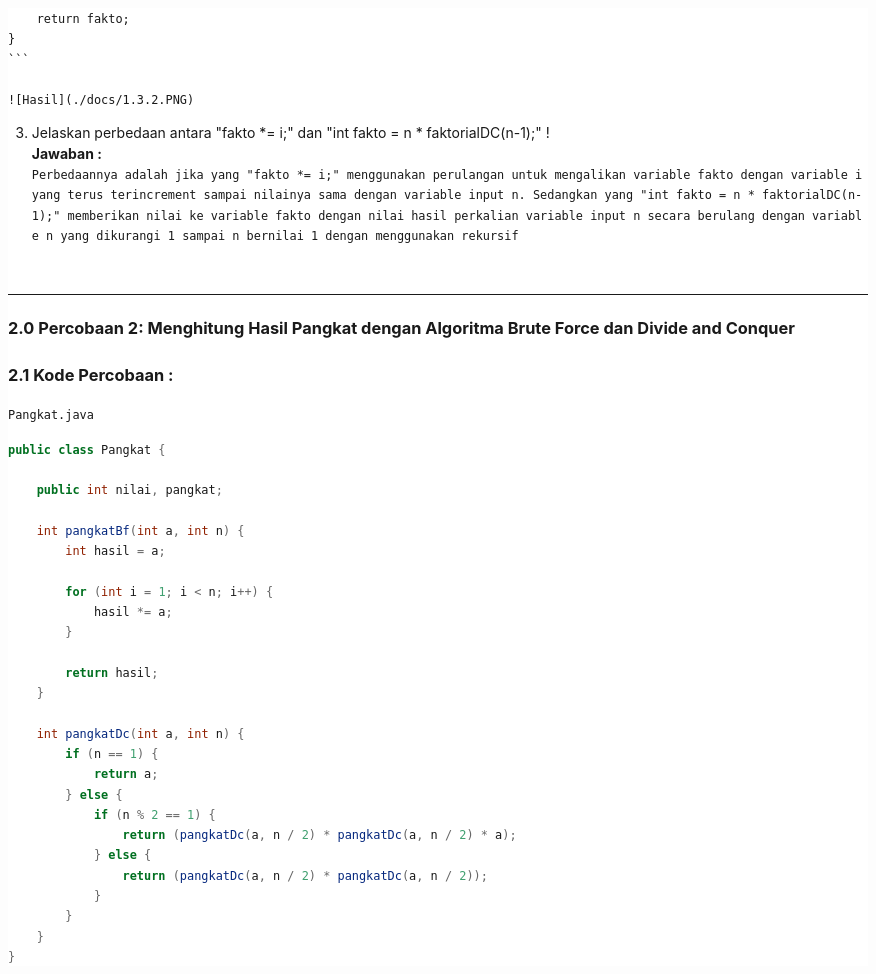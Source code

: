         return fakto;
    }
    ```

    ![Hasil](./docs/1.3.2.PNG)

3. Jelaskan perbedaan antara "fakto *= i;" dan "int fakto = n * faktorialDC(n-1);" ! <br>
**Jawaban :** <br> ``Perbedaannya adalah jika yang "fakto *= i;" menggunakan perulangan untuk mengalikan variable fakto dengan variable i yang terus terincrement sampai nilainya sama dengan variable input n. Sedangkan yang "int fakto = n * faktorialDC(n-1);" memberikan nilai ke variable fakto dengan nilai hasil perkalian variable input n secara berulang dengan variable n yang dikurangi 1 sampai n bernilai 1 dengan menggunakan rekursif``

<br><hr>

### **2.0 Percobaan 2: Menghitung Hasil Pangkat dengan Algoritma Brute Force dan Divide and Conquer**

### 2.1 Kode Percobaan :

``Pangkat.java`` <br>
```java
public class Pangkat {

    public int nilai, pangkat;

    int pangkatBf(int a, int n) {
        int hasil = a;

        for (int i = 1; i < n; i++) {
            hasil *= a;
        }

        return hasil;
    }

    int pangkatDc(int a, int n) {
        if (n == 1) {
            return a;
        } else {
            if (n % 2 == 1) {
                return (pangkatDc(a, n / 2) * pangkatDc(a, n / 2) * a);
            } else {
                return (pangkatDc(a, n / 2) * pangkatDc(a, n / 2));
            }
        }
    }
}
```
